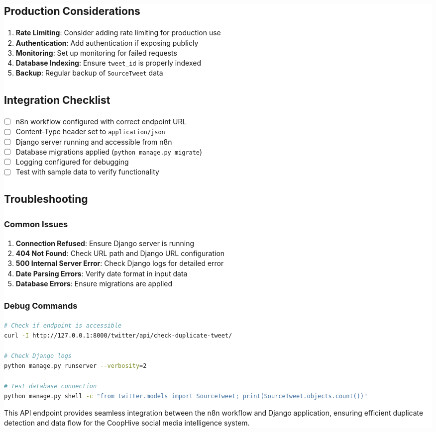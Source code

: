## Production Considerations

1. **Rate Limiting**: Consider adding rate limiting for production use
2. **Authentication**: Add authentication if exposing publicly
3. **Monitoring**: Set up monitoring for failed requests
4. **Database Indexing**: Ensure `tweet_id` is properly indexed
5. **Backup**: Regular backup of `SourceTweet` data

## Integration Checklist

- [ ] n8n workflow configured with correct endpoint URL
- [ ] Content-Type header set to `application/json`
- [ ] Django server running and accessible from n8n
- [ ] Database migrations applied (`python manage.py migrate`)
- [ ] Logging configured for debugging
- [ ] Test with sample data to verify functionality

## Troubleshooting

### Common Issues

1. **Connection Refused**: Ensure Django server is running
2. **404 Not Found**: Check URL path and Django URL configuration
3. **500 Internal Server Error**: Check Django logs for detailed error
4. **Date Parsing Errors**: Verify date format in input data
5. **Database Errors**: Ensure migrations are applied

### Debug Commands

```bash
# Check if endpoint is accessible
curl -I http://127.0.0.1:8000/twitter/api/check-duplicate-tweet/

# Check Django logs
python manage.py runserver --verbosity=2

# Test database connection
python manage.py shell -c "from twitter.models import SourceTweet; print(SourceTweet.objects.count())"
```

This API endpoint provides seamless integration between the n8n workflow and Django application, ensuring efficient duplicate detection and data flow for the CoopHive social media intelligence system.

